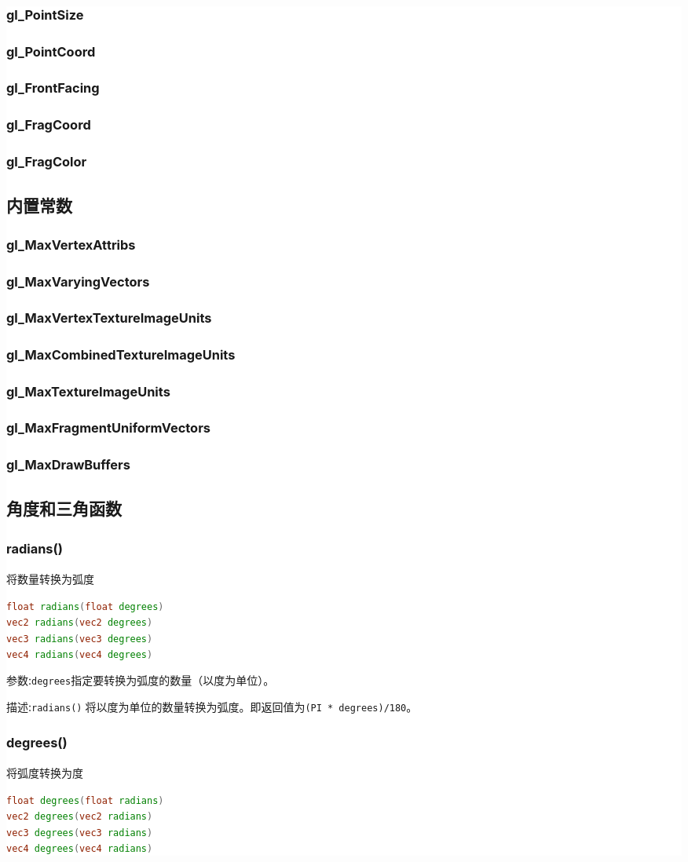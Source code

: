 ### gl_PointSize

### gl_PointCoord

### gl_FrontFacing

### gl_FragCoord

### gl_FragColor

## 内置常数

### gl_MaxVertexAttribs

### gl_MaxVaryingVectors

### gl_MaxVertexTextureImageUnits

### gl_MaxCombinedTextureImageUnits

### gl_MaxTextureImageUnits

### gl_MaxFragmentUniformVectors

### gl_MaxDrawBuffers

## 角度和三角函数

### radians()

将数量转换为弧度

```glsl
float radians(float degrees) 
vec2 radians(vec2 degrees) 
vec3 radians(vec3 degrees) 
vec4 radians(vec4 degrees)
```

参数:`degrees`指定要转换为弧度的数量（以度为单位）。

描述:`radians()` 将以度为单位的数量转换为弧度。即返回值为`(PI * degrees)/180`。

### degrees()

将弧度转换为度

```glsl
float degrees(float radians)  
vec2 degrees(vec2 radians)  
vec3 degrees(vec3 radians)  
vec4 degrees(vec4 radians)
```
